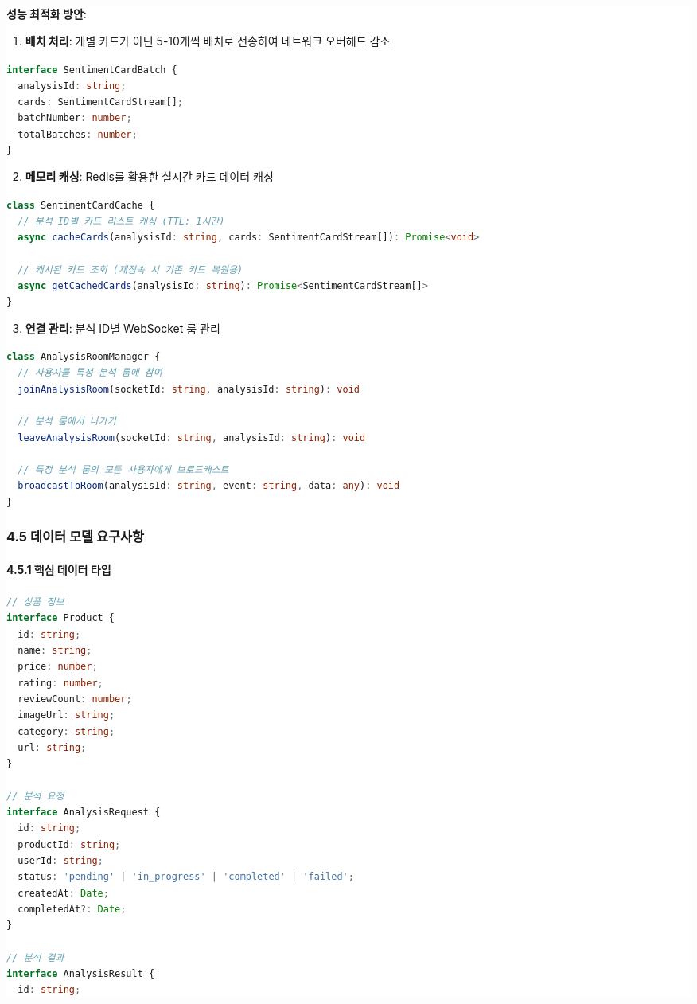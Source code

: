 **성능 최적화 방안**:

1. **배치 처리**: 개별 카드가 아닌 5-10개씩 배치로 전송하여 네트워크 오버헤드 감소
```typescript
interface SentimentCardBatch {
  analysisId: string;
  cards: SentimentCardStream[];
  batchNumber: number;
  totalBatches: number;
}
```

2. **메모리 캐싱**: Redis를 활용한 실시간 카드 데이터 캐싱
```typescript
class SentimentCardCache {
  // 분석 ID별 카드 리스트 캐싱 (TTL: 1시간)
  async cacheCards(analysisId: string, cards: SentimentCardStream[]): Promise<void>
  
  // 캐시된 카드 조회 (재접속 시 기존 카드 복원용)
  async getCachedCards(analysisId: string): Promise<SentimentCardStream[]>
}
```

3. **연결 관리**: 분석 ID별 WebSocket 룸 관리
```typescript
class AnalysisRoomManager {
  // 사용자를 특정 분석 룸에 참여
  joinAnalysisRoom(socketId: string, analysisId: string): void
  
  // 분석 룸에서 나가기
  leaveAnalysisRoom(socketId: string, analysisId: string): void
  
  // 특정 분석 룸의 모든 사용자에게 브로드캐스트
  broadcastToRoom(analysisId: string, event: string, data: any): void
}
```

### 4.5 데이터 모델 요구사항

#### 4.5.1 핵심 데이터 타입
```typescript
// 상품 정보
interface Product {
  id: string;
  name: string;
  price: number;
  rating: number;
  reviewCount: number;
  imageUrl: string;
  category: string;
  url: string;
}

// 분석 요청
interface AnalysisRequest {
  id: string;
  productId: string;
  userId: string;
  status: 'pending' | 'in_progress' | 'completed' | 'failed';
  createdAt: Date;
  completedAt?: Date;
}

// 분석 결과
interface AnalysisResult {
  id: string;
```